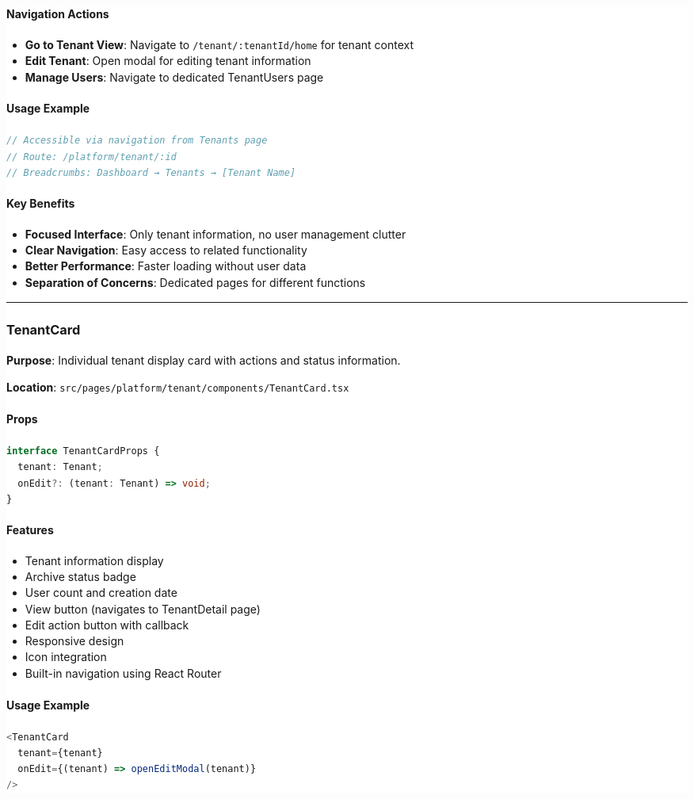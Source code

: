 #### Navigation Actions

- **Go to Tenant View**: Navigate to `/tenant/:tenantId/home` for tenant context
- **Edit Tenant**: Open modal for editing tenant information
- **Manage Users**: Navigate to dedicated TenantUsers page

#### Usage Example

```typescript
// Accessible via navigation from Tenants page
// Route: /platform/tenant/:id
// Breadcrumbs: Dashboard → Tenants → [Tenant Name]
```

#### Key Benefits

- **Focused Interface**: Only tenant information, no user management clutter
- **Clear Navigation**: Easy access to related functionality
- **Better Performance**: Faster loading without user data
- **Separation of Concerns**: Dedicated pages for different functions

---

### TenantCard

**Purpose**: Individual tenant display card with actions and status information.

**Location**: `src/pages/platform/tenant/components/TenantCard.tsx`

#### Props

```typescript
interface TenantCardProps {
  tenant: Tenant;
  onEdit?: (tenant: Tenant) => void;
}
```

#### Features

- Tenant information display
- Archive status badge
- User count and creation date
- View button (navigates to TenantDetail page)
- Edit action button with callback
- Responsive design
- Icon integration
- Built-in navigation using React Router

#### Usage Example

```typescript
<TenantCard
  tenant={tenant}
  onEdit={(tenant) => openEditModal(tenant)}
/>
```
